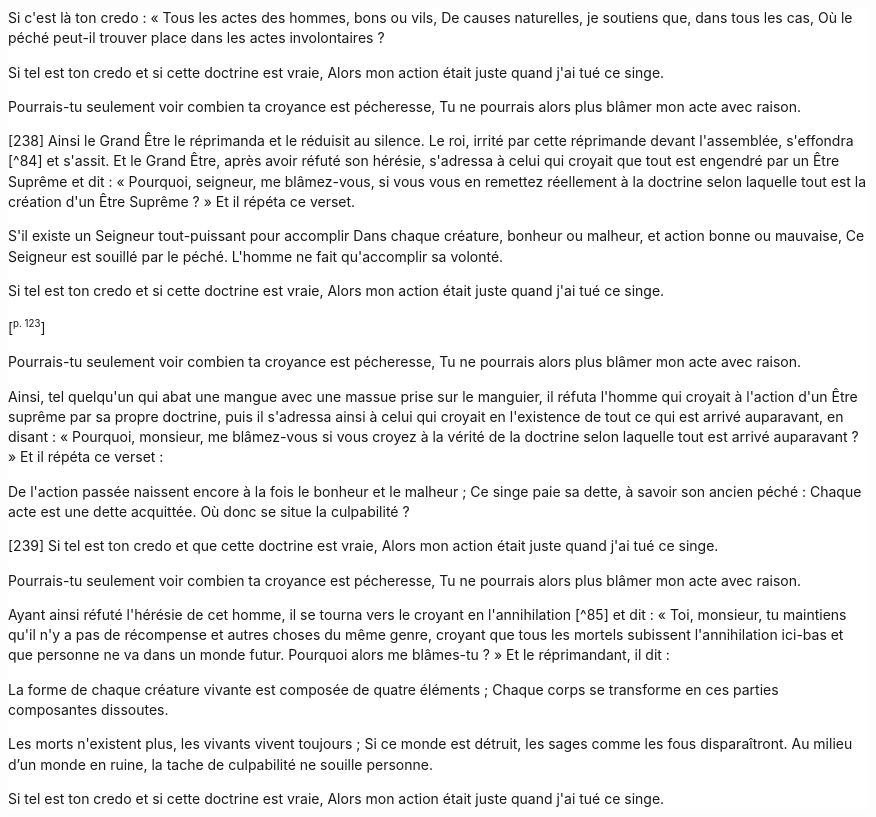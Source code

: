 Si c'est là ton credo : « Tous les actes des hommes, bons ou vils,
De causes naturelles, je soutiens que, dans tous les cas,
Où le péché peut-il trouver place dans les actes involontaires ?

Si tel est ton credo et si cette doctrine est vraie,
Alors mon action était juste quand j'ai tué ce singe.

Pourrais-tu seulement voir combien ta croyance est pécheresse,
Tu ne pourrais alors plus blâmer mon acte avec raison.

\[238\] Ainsi le Grand Être le réprimanda et le réduisit au silence. Le roi, irrité par cette réprimande devant l'assemblée, s'effondra [^84] et s'assit. Et le Grand Être, après avoir réfuté son hérésie, s'adressa à celui qui croyait que tout est engendré par un Être Suprême et dit : « Pourquoi, seigneur, me blâmez-vous, si vous vous en remettez réellement à la doctrine selon laquelle tout est la création d'un Être Suprême ? » Et il répéta ce verset.

S'il existe un Seigneur tout-puissant pour accomplir
Dans chaque créature, bonheur ou malheur, et action bonne ou mauvaise,
Ce Seigneur est souillé par le péché. L'homme ne fait qu'accomplir sa volonté.

Si tel est ton credo et si cette doctrine est vraie,
Alors mon action était juste quand j'ai tué ce singe.

<span id="p123">[<sup><small>p. 123</small></sup>]</span>

Pourrais-tu seulement voir combien ta croyance est pécheresse,
Tu ne pourrais alors plus blâmer mon acte avec raison.

Ainsi, tel quelqu'un qui abat une mangue avec une massue prise sur le manguier, il réfuta l'homme qui croyait à l'action d'un Être suprême par sa propre doctrine, puis il s'adressa ainsi à celui qui croyait en l'existence de tout ce qui est arrivé auparavant, en disant : « Pourquoi, monsieur, me blâmez-vous si vous croyez à la vérité de la doctrine selon laquelle tout est arrivé auparavant ? » Et il répéta ce verset :

De l'action passée naissent encore à la fois le bonheur et le malheur ;
Ce singe paie sa dette, à savoir son ancien péché :
Chaque acte est une dette acquittée. Où donc se situe la culpabilité ?

\[239\] Si tel est ton credo et que cette doctrine est vraie,
Alors mon action était juste quand j'ai tué ce singe.

Pourrais-tu seulement voir combien ta croyance est pécheresse,
Tu ne pourrais alors plus blâmer mon acte avec raison.

Ayant ainsi réfuté l'hérésie de cet homme, il se tourna vers le croyant en l'annihilation [^85] et dit : « Toi, monsieur, tu maintiens qu'il n'y a pas de récompense et autres choses du même genre, croyant que tous les mortels subissent l'annihilation ici-bas et que personne ne va dans un monde futur. Pourquoi alors me blâmes-tu ? » Et le réprimandant, il dit :

La forme de chaque créature vivante est composée de quatre éléments ;
Chaque corps se transforme en ces parties composantes dissoutes.

Les morts n'existent plus, les vivants vivent toujours ;
Si ce monde est détruit, les sages comme les fous disparaîtront.
Au milieu d’un monde en ruine, la tache de culpabilité ne souille personne.

Si tel est ton credo et si cette doctrine est vraie,
Alors mon action était juste quand j'ai tué ce singe.


[^81]: 119:1 _Jātaka,_ IV. 417, « avec la mort écrite sur le front. »
[^82]: 121:1 _paṭigacc'eva, vl. paṭikacc'eva._ Se référer à _Milindapañha_ de Trenckner, note 4832, pp. 421, 422. Il a ici la force du latin _ultro._
[^83]: 121:2 Une autre lecture est _akathetvā_, « sans m’adresser un mot ».
[^88]: 125:1 Ces lignes se trouvent dans _Jātaka_, III. In. p. 74 (anglais) et vol. vp 113.
[^89]: 125:2 Comparer _Kathā Sarit Sāgara_,_ XII. 168, traduction de Tawney, vol. I. p. 80, où, en signe de disgrâce, la tête d'une femme est rasée de telle sorte qu'il ne reste que cinq mèches. _Jātaka_ VI. 135 montre que le _cūḷā_ était parfois une marque d'esclavage. Dans _Jātaka_ V. p. 249, un petit garçon de parents pauvres est décrit comme portant ses cheveux de cette façon.
[^90]: 126:1 Pour ces hérétiques, voir Hardy's _Manual_, p. 300, et _Vinaya Texts_, II. 111. Certains de leurs noms se trouvent ailleurs sous des formes différentes, Pūraṇa, Kakudha Kaccāyana et Nātaputta.